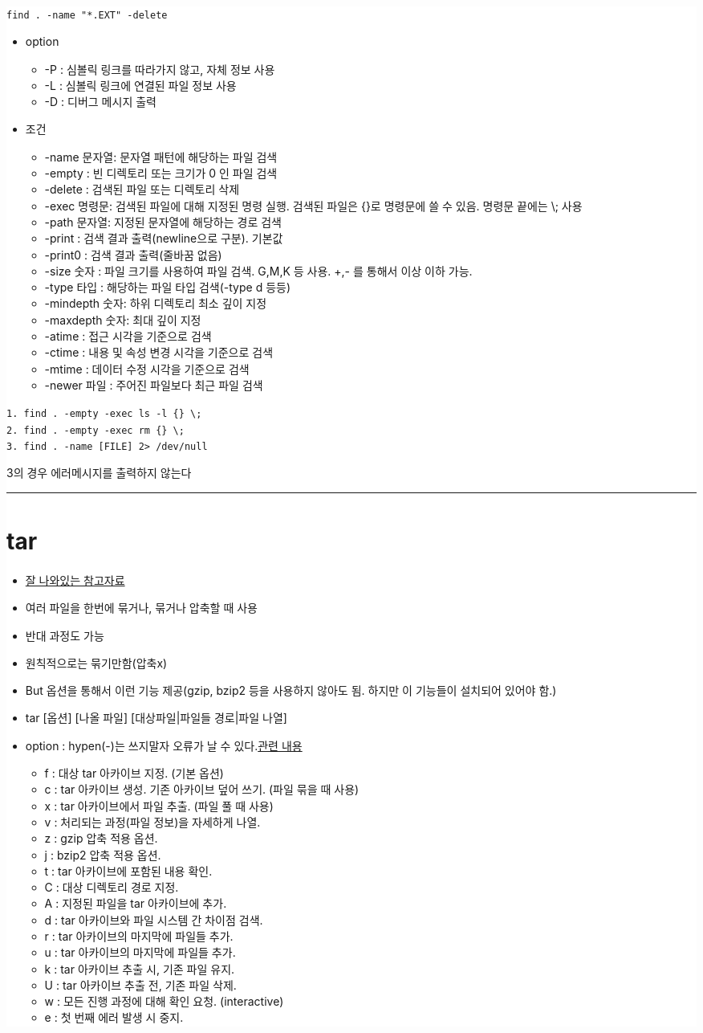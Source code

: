 ```
find . -name "*.EXT" -delete
```

- option
  - -P : 심볼릭 링크를 따라가지 않고, 자체 정보 사용
  - -L : 심볼릭 링크에 연결된 파일 정보 사용
  - -D : 디버그 메시지 출력

- 조건
  - -name 문자열: 문자열 패턴에 해당하는 파일 검색
  - -empty : 빈 디렉토리 또는 크기가 0 인 파일 검색
  - -delete : 검색된 파일 또는 디렉토리 삭제
  - -exec 명령문: 검색된 파일에 대해 지정된 명령 실행. 검색된 파일은 {}로 명령문에 쓸 수 있음. 명령문 끝에는 \\; 사용
  - -path 문자열: 지정된 문자열에 해당하는 경로 검색
  - -print : 검색 결과 출력(newline으로 구분). 기본값
  - -print0 : 검색 결과 출력(줄바꿈 없음)
  - -size 숫자 : 파일 크기를 사용하여 파일 검색. G,M,K 등 사용. +,- 를 통해서 이상 이하 가능.
  - -type 타입 : 해당하는 파일 타입 검색(-type d 등등)
  - -mindepth 숫자: 하위 디렉토리 최소 깊이 지정
  - -maxdepth 숫자: 최대 깊이 지정
  - -atime : 접근 시각을 기준으로 검색
  - -ctime : 내용 및 속성 변경 시각을 기준으로 검색
  - -mtime : 데이터 수정 시각을 기준으로 검색
  - -newer 파일 : 주어진 파일보다 최근 파일 검색

```
1. find . -empty -exec ls -l {} \;
2. find . -empty -exec rm {} \;
3. find . -name [FILE] 2> /dev/null
```
3의 경우 에러메시지를 출력하지 않는다

- - -

tar
====

- [잘 나와있는 참고자료](https://recipes4dev.tistory.com/146)
- 여러 파일을 한번에 묶거나, 묶거나 압축할 때 사용
- 반대 과정도 가능
- 원칙적으로는 묶기만함(압축x)
- But 옵션을 통해서 이런 기능 제공(gzip, bzip2 등을 사용하지 않아도 됨. 하지만 이 기능들이 설치되어 있어야 함.)
- tar [옵션] [나올 파일] [대상파일|파일들 경로|파일 나열]

- option : hypen(-)는 쓰지말자 오류가 날 수 있다.[관련 내용](https://unix.stackexchange.com/questions/149494/tar-exits-on-cannot-stat-no-such-file-of-directory-why)
  - f : 대상 tar 아카이브 지정. (기본 옵션)
  - c : tar 아카이브 생성. 기존 아카이브 덮어 쓰기. (파일 묶을 때 사용)
  - x : tar 아카이브에서 파일 추출. (파일 풀 때 사용)
  - v : 처리되는 과정(파일 정보)을 자세하게 나열.
  - z : gzip 압축 적용 옵션.
  - j : bzip2 압축 적용 옵션.
  - t : tar 아카이브에 포함된 내용 확인.
  - C : 대상 디렉토리 경로 지정.
  - A : 지정된 파일을 tar 아카이브에 추가.
  - d : tar 아카이브와 파일 시스템 간 차이점 검색.
  - r : tar 아카이브의 마지막에 파일들 추가.
  - u : tar 아카이브의 마지막에 파일들 추가.
  - k : tar 아카이브 추출 시, 기존 파일 유지.
  - U : tar 아카이브 추출 전, 기존 파일 삭제.
  - w : 모든 진행 과정에 대해 확인 요청. (interactive)
  - e : 첫 번째 에러 발생 시 중지.
